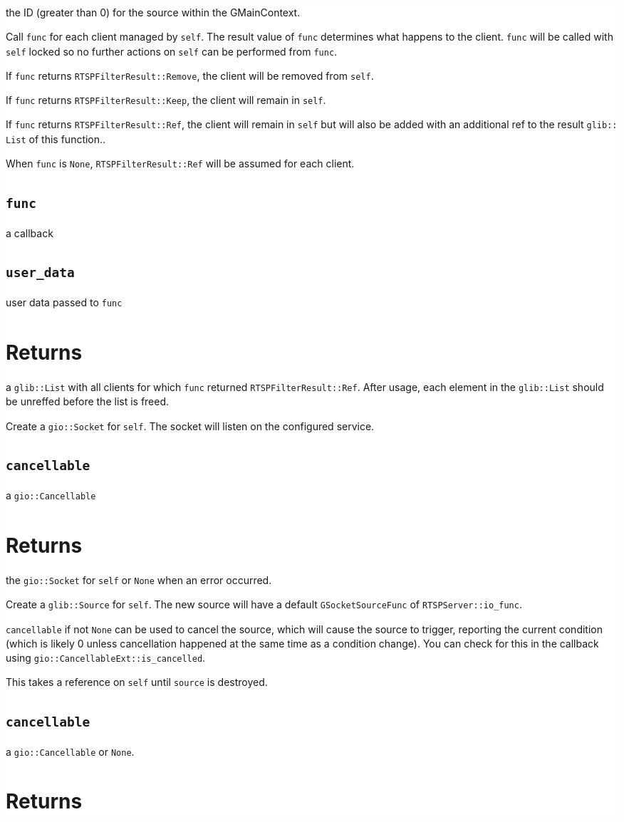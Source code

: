 the ID (greater than 0) for the source within the GMainContext.

Call `func` for each client managed by `self`. The result value of `func`
determines what happens to the client. `func` will be called with `self`
locked so no further actions on `self` can be performed from `func`.

If `func` returns `RTSPFilterResult::Remove`, the client will be removed from
`self`.

If `func` returns `RTSPFilterResult::Keep`, the client will remain in `self`.

If `func` returns `RTSPFilterResult::Ref`, the client will remain in `self` but
will also be added with an additional ref to the result `glib::List` of this
function..

When `func` is `None`, `RTSPFilterResult::Ref` will be assumed for each client.
## `func`
a callback
## `user_data`
user data passed to `func`

# Returns

a `glib::List` with all
clients for which `func` returned `RTSPFilterResult::Ref`. After usage, each
element in the `glib::List` should be unreffed before the list is freed.

Create a `gio::Socket` for `self`. The socket will listen on the
configured service.
## `cancellable`
a `gio::Cancellable`

# Returns

the `gio::Socket` for `self` or `None` when an error
occurred.

Create a `glib::Source` for `self`. The new source will have a default
`GSocketSourceFunc` of `RTSPServer::io_func`.

`cancellable` if not `None` can be used to cancel the source, which will cause
the source to trigger, reporting the current condition (which is likely 0
unless cancellation happened at the same time as a condition change). You can
check for this in the callback using `gio::CancellableExt::is_cancelled`.

This takes a reference on `self` until `source` is destroyed.
## `cancellable`
a `gio::Cancellable` or `None`.

# Returns

